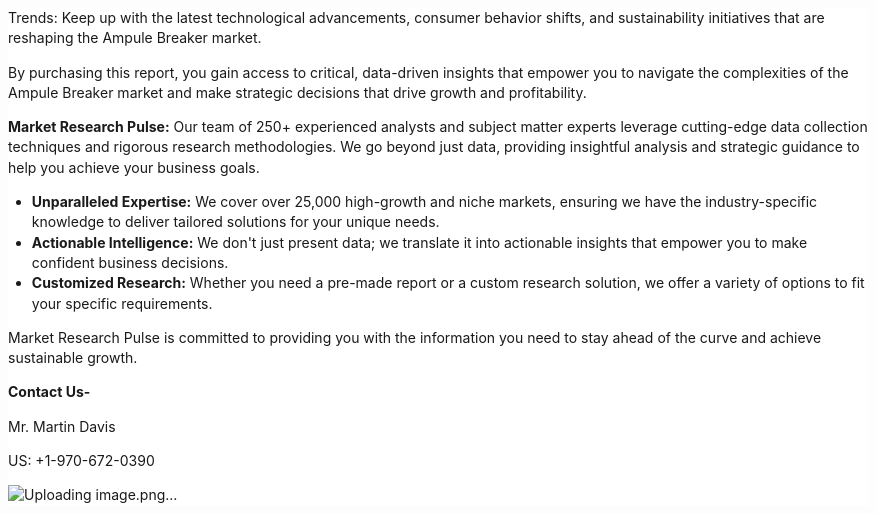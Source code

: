Trends:</strong> Keep up with the latest technological advancements, consumer behavior shifts, and sustainability initiatives that are reshaping the Ampule Breaker market.</p></li></ol><p>By purchasing this report, you gain access to critical, data-driven insights that empower you to navigate the complexities of the Ampule Breaker market and make strategic decisions that drive growth and profitability.</p><p><strong>Market Research Pulse:</strong>&nbsp;Our team of 250+ experienced analysts and subject matter experts leverage cutting-edge data collection techniques and rigorous research methodologies. We go beyond just data, providing insightful analysis and strategic guidance to help you achieve your business goals.</p><ul><li><strong>Unparalleled Expertise:</strong>&nbsp;We cover over 25,000 high-growth and niche markets, ensuring we have the industry-specific knowledge to deliver tailored solutions for your unique needs.</li><li><strong>Actionable Intelligence:</strong>&nbsp;We don't just present data; we translate it into actionable insights that empower you to make confident business decisions.</li><li><strong>Customized Research:</strong>&nbsp;Whether you need a pre-made report or a custom research solution, we offer a variety of options to fit your specific requirements.</li></ul><p>Market Research Pulse is committed to providing you with the information you need to stay ahead of the curve and achieve sustainable growth.</p><p><strong>Contact Us-</strong></p><p>Mr. Martin Davis</p><p>US: +1-970-672-0390</p>
![Uploading image.png…]()
